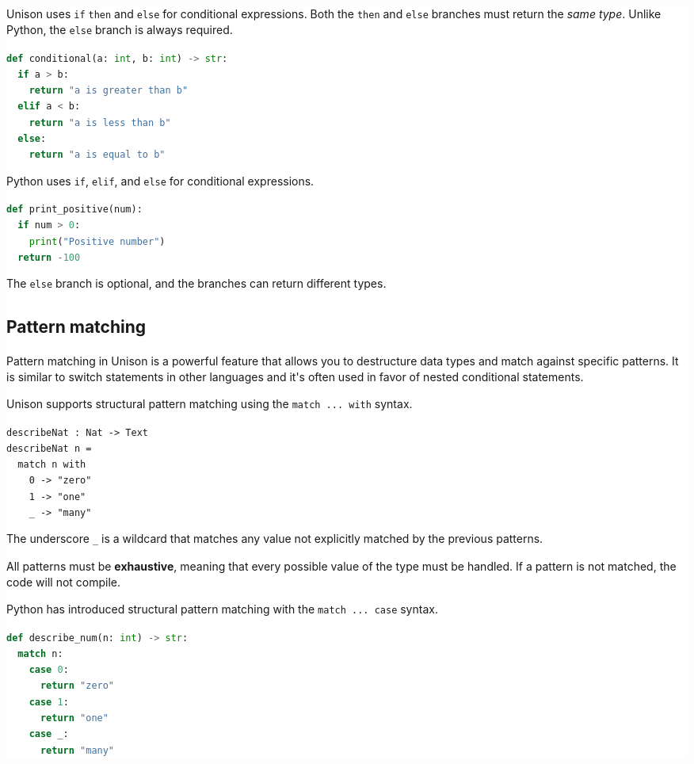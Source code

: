 Unison uses `if` `then` and `else` for conditional expressions. Both the `then` and `else` branches must return the _same type_. Unlike Python, the `else` branch is always required.
</div><div>

```python
def conditional(a: int, b: int) -> str:
  if a > b:
    return "a is greater than b"
  elif a < b:
    return "a is less than b"
  else:
    return "a is equal to b"
```

Python uses `if`, `elif`, and `else` for conditional expressions.

```python
def print_positive(num):
  if num > 0:
    print("Positive number")
  return -100
```

The `else` branch is optional, and the branches can return different types.

</div></div>

## Pattern matching

Pattern matching in Unison is a powerful feature that allows you to destructure data types and match against specific patterns. It is similar to switch statements in other languages and it's often used in favor of nested conditional statements.

<div class="side-by-side"><div>

Unison supports structural pattern matching using the `match ... with` syntax.

```unison
describeNat : Nat -> Text
describeNat n =
  match n with
    0 -> "zero"
    1 -> "one"
    _ -> "many"
```

The underscore `_` is a wildcard that matches any value not explicitly matched by the previous patterns.

All patterns must be __exhaustive__, meaning that every possible value of the type must be handled. If a pattern is not matched, the code will not compile.

</div><div>

Python has introduced structural pattern matching with the `match ... case` syntax.

```python
def describe_num(n: int) -> str:
  match n:
    case 0:
      return "zero"
    case 1:
      return "one"
    case _:
      return "many"
```
